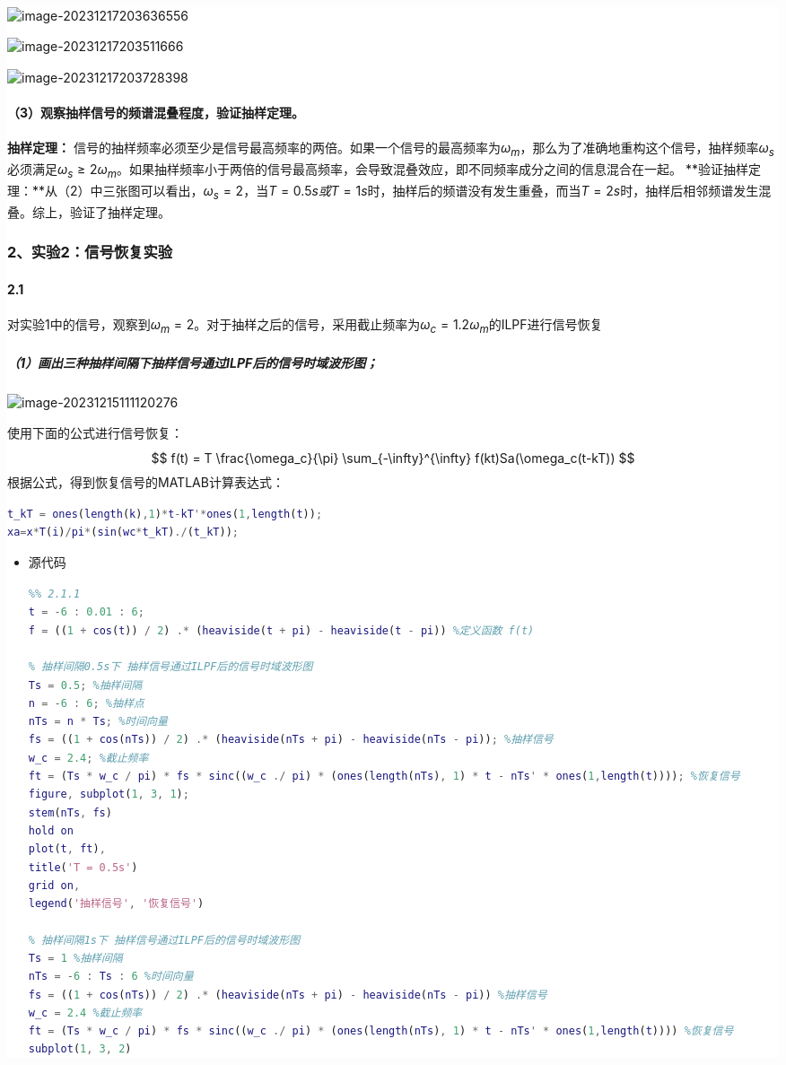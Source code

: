   ![image-20231217203636556](C:\Users\钐二铭\AppData\Roaming\Typora\typora-user-images\image-20231217203636556.png)

  ![image-20231217203511666](C:\Users\钐二铭\AppData\Roaming\Typora\typora-user-images\image-20231217203511666.png)

  ![image-20231217203728398](C:\Users\钐二铭\AppData\Roaming\Typora\typora-user-images\image-20231217203728398.png)


#### （3）观察抽样信号的频谱混叠程度，验证抽样定理。

**抽样定理：** 信号的抽样频率必须至少是信号最高频率的两倍。如果一个信号的最高频率为$\omega_m$，那么为了准确地重构这个信号，抽样频率$\omega_s$必须满足$\omega_s \geq 2\omega_m$。如果抽样频率小于两倍的信号最高频率，会导致混叠效应，即不同频率成分之间的信息混合在一起。
**验证抽样定理：**从（2）中三张图可以看出，$\omega_s=2$，当$T=0.5s或T = 1s$时，抽样后的频谱没有发⽣重叠，而当$T=2s$时，抽样后相邻频谱发⽣混叠。综上，验证了抽样定理。

### 2、实验2：信号恢复实验

#### 2.1

对实验1中的信号，观察到$\omega_m = 2$。对于抽样之后的信号，采用截止频率为$\omega_c = 1.2\omega_m$的ILPF进行信号恢复

##### （1）画出三种抽样间隔下抽样信号通过ILPF后的信号时域波形图；

![image-20231215111120276](C:\Users\钐二铭\AppData\Roaming\Typora\typora-user-images\image-20231215111120276.png)

使用下面的公式进行信号恢复：
$$
f(t) = T \frac{\omega_c}{\pi} \sum_{-\infty}^{\infty}  f(kt)Sa(\omega_c(t-kT))
$$
根据公式，得到恢复信号的MATLAB计算表达式：

```matlab
t_kT = ones(length(k),1)*t-kT'*ones(1,length(t));
xa=x*T(i)/pi*(sin(wc*t_kT)./(t_kT));
```

- 源代码

  ```matlab
  %% 2.1.1
  t = -6 : 0.01 : 6; 
  f = ((1 + cos(t)) / 2) .* (heaviside(t + pi) - heaviside(t - pi)) %定义函数 f(t)
  
  % 抽样间隔0.5s下 抽样信号通过ILPF后的信号时域波形图
  Ts = 0.5; %抽样间隔
  n = -6 : 6; %抽样点
  nTs = n * Ts; %时间向量
  fs = ((1 + cos(nTs)) / 2) .* (heaviside(nTs + pi) - heaviside(nTs - pi)); %抽样信号
  w_c = 2.4; %截止频率
  ft = (Ts * w_c / pi) * fs * sinc((w_c ./ pi) * (ones(length(nTs), 1) * t - nTs' * ones(1,length(t)))); %恢复信号
  figure, subplot(1, 3, 1);
  stem(nTs, fs)
  hold on
  plot(t, ft),
  title('T = 0.5s')
  grid on,
  legend('抽样信号', '恢复信号')
  
  % 抽样间隔1s下 抽样信号通过ILPF后的信号时域波形图
  Ts = 1 %抽样间隔
  nTs = -6 : Ts : 6 %时间向量
  fs = ((1 + cos(nTs)) / 2) .* (heaviside(nTs + pi) - heaviside(nTs - pi)) %抽样信号
  w_c = 2.4 %截止频率
  ft = (Ts * w_c / pi) * fs * sinc((w_c ./ pi) * (ones(length(nTs), 1) * t - nTs' * ones(1,length(t)))) %恢复信号
  subplot(1, 3, 2)
  ```